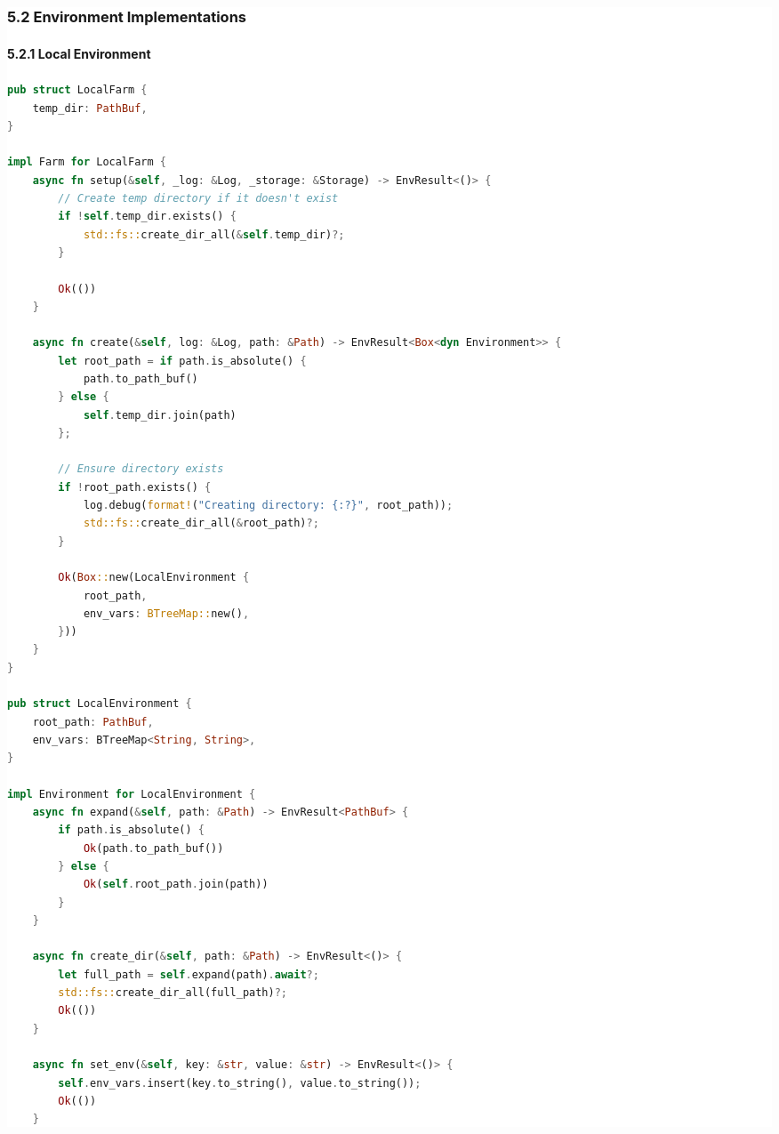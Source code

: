 ### 5.2 Environment Implementations

#### 5.2.1 Local Environment

```rust
pub struct LocalFarm {
    temp_dir: PathBuf,
}

impl Farm for LocalFarm {
    async fn setup(&self, _log: &Log, _storage: &Storage) -> EnvResult<()> {
        // Create temp directory if it doesn't exist
        if !self.temp_dir.exists() {
            std::fs::create_dir_all(&self.temp_dir)?;
        }

        Ok(())
    }

    async fn create(&self, log: &Log, path: &Path) -> EnvResult<Box<dyn Environment>> {
        let root_path = if path.is_absolute() {
            path.to_path_buf()
        } else {
            self.temp_dir.join(path)
        };

        // Ensure directory exists
        if !root_path.exists() {
            log.debug(format!("Creating directory: {:?}", root_path));
            std::fs::create_dir_all(&root_path)?;
        }

        Ok(Box::new(LocalEnvironment {
            root_path,
            env_vars: BTreeMap::new(),
        }))
    }
}

pub struct LocalEnvironment {
    root_path: PathBuf,
    env_vars: BTreeMap<String, String>,
}

impl Environment for LocalEnvironment {
    async fn expand(&self, path: &Path) -> EnvResult<PathBuf> {
        if path.is_absolute() {
            Ok(path.to_path_buf())
        } else {
            Ok(self.root_path.join(path))
        }
    }

    async fn create_dir(&self, path: &Path) -> EnvResult<()> {
        let full_path = self.expand(path).await?;
        std::fs::create_dir_all(full_path)?;
        Ok(())
    }

    async fn set_env(&self, key: &str, value: &str) -> EnvResult<()> {
        self.env_vars.insert(key.to_string(), value.to_string());
        Ok(())
    }

```